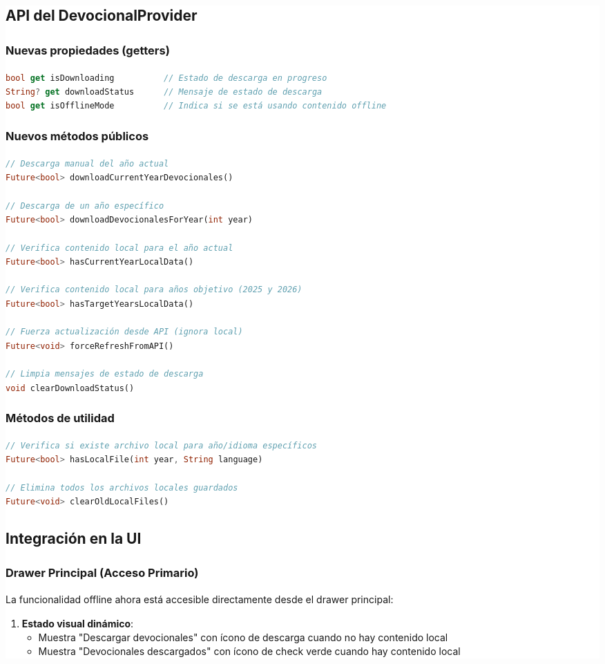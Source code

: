 ## API del DevocionalProvider

### Nuevas propiedades (getters)

```dart
bool get isDownloading          // Estado de descarga en progreso
String? get downloadStatus      // Mensaje de estado de descarga  
bool get isOfflineMode          // Indica si se está usando contenido offline
```

### Nuevos métodos públicos

```dart
// Descarga manual del año actual
Future<bool> downloadCurrentYearDevocionales()

// Descarga de un año específico
Future<bool> downloadDevocionalesForYear(int year)

// Verifica contenido local para el año actual
Future<bool> hasCurrentYearLocalData()

// Verifica contenido local para años objetivo (2025 y 2026)
Future<bool> hasTargetYearsLocalData()

// Fuerza actualización desde API (ignora local)
Future<void> forceRefreshFromAPI()

// Limpia mensajes de estado de descarga
void clearDownloadStatus()
```

### Métodos de utilidad

```dart
// Verifica si existe archivo local para año/idioma específicos
Future<bool> hasLocalFile(int year, String language)

// Elimina todos los archivos locales guardados
Future<void> clearOldLocalFiles()
```

## Integración en la UI

### Drawer Principal (Acceso Primario)

La funcionalidad offline ahora está accesible directamente desde el drawer principal:

1. **Estado visual dinámico**: 
   - Muestra "Descargar devocionales" con ícono de descarga cuando no hay contenido local
   - Muestra "Devocionales descargados" con ícono de check verde cuando hay contenido local
